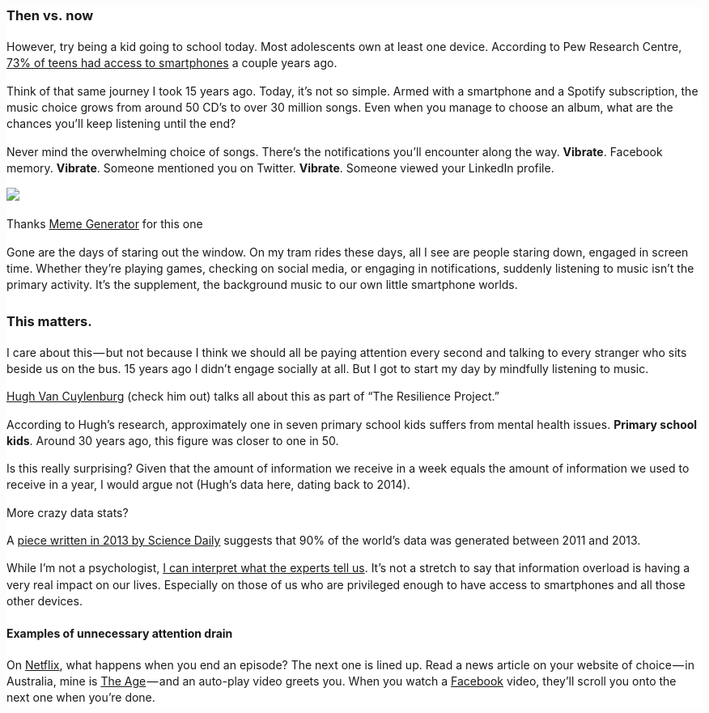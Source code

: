 ### Then vs. now

However, try being a kid going to school today. Most adolescents own at least one device. According to Pew Research Centre, [73% of teens had access to smartphones](http://www.pewinternet.org/2015/04/09/a-majority-of-american-teens-report-access-to-a-computer-game-console-smartphone-and-a-tablet/) a couple years ago.

Think of that same journey I took 15 years ago. Today, it’s not so simple. Armed with a smartphone and a Spotify subscription, the music choice grows from around 50 CD’s to over 30 million songs. Even when you manage to choose an album, what are the chances you’ll keep listening until the end?

Never mind the overwhelming choice of songs. There’s the notifications you’ll encounter along the way. **Vibrate**. Facebook memory. **Vibrate**. Someone mentioned you on Twitter. **Vibrate**. Someone viewed your LinkedIn profile.



![](https://cdn-images-1.medium.com/max/1600/1*fJupqfkkBczhEIk2sqTTrg.jpeg)

Thanks [Meme Generator](http://meme%20generator.net) for this one



Gone are the days of staring out the window. On my tram rides these days, all I see are people staring down, engaged in screen time. Whether they’re playing games, checking on social media, or engaging in notifications, suddenly listening to music isn’t the primary activity. It’s the supplement, the background music to our own little smartphone worlds.

### This matters.

I care about this — but not because I think we should all be paying attention every second and talking to every stranger who sits beside us on the bus. 15 years ago I didn’t engage socially at all. But I got to start my day by mindfully listening to music.

[Hugh Van Cuylenburg](http://theresilienceproject.com.au) (check him out) talks all about this as part of “The Resilience Project.”

According to Hugh’s research, approximately one in seven primary school kids suffers from mental health issues. **Primary school kids**. Around 30 years ago, this figure was closer to one in 50.

Is this really surprising? Given that the amount of information we receive in a week equals the amount of information we used to receive in a year, I would argue not (Hugh’s data here, dating back to 2014).

More crazy data stats?

A [piece written in 2013 by Science Daily](https://www.sciencedaily.com/releases/2013/05/130522085217.htm) suggests that 90% of the world’s data was generated between 2011 and 2013.

While I’m not a psychologist, [I can interpret what the experts tell us](http://www.blynott.com/info_overload.html). It’s not a stretch to say that information overload is having a very real impact on our lives. Especially on those of us who are privileged enough to have access to smartphones and all those other devices.

#### Examples of unnecessary attention drain

On [Netflix](http://netflix.com), what happens when you end an episode? The next one is lined up. Read a news article on your website of choice — in Australia, mine is [The Age](http://theage.com.au) — and an auto-play video greets you. When you watch a [Facebook](http://facebook.com) video, they’ll scroll you onto the next one when you’re done.
